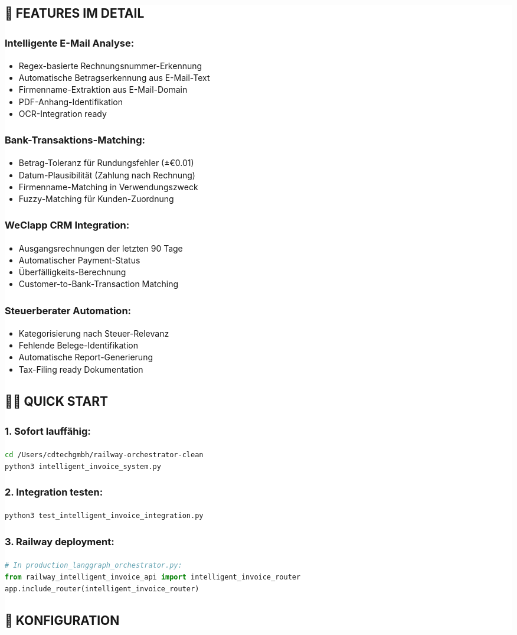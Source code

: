 ## 🎯 FEATURES IM DETAIL

### Intelligente E-Mail Analyse:
- Regex-basierte Rechnungsnummer-Erkennung
- Automatische Betragserkennung aus E-Mail-Text
- Firmenname-Extraktion aus E-Mail-Domain
- PDF-Anhang-Identifikation
- OCR-Integration ready

### Bank-Transaktions-Matching:
- Betrag-Toleranz für Rundungsfehler (±€0.01)
- Datum-Plausibilität (Zahlung nach Rechnung)
- Firmenname-Matching in Verwendungszweck
- Fuzzy-Matching für Kunden-Zuordnung

### WeClapp CRM Integration:
- Ausgangsrechnungen der letzten 90 Tage
- Automatischer Payment-Status
- Überfälligkeits-Berechnung
- Customer-to-Bank-Transaction Matching

### Steuerberater Automation:
- Kategorisierung nach Steuer-Relevanz
- Fehlende Belege-Identifikation
- Automatische Report-Generierung
- Tax-Filing ready Dokumentation

## 🏃‍♂️ QUICK START

### 1. Sofort lauffähig:
```bash
cd /Users/cdtechgmbh/railway-orchestrator-clean
python3 intelligent_invoice_system.py
```

### 2. Integration testen:
```bash
python3 test_intelligent_invoice_integration.py
```

### 3. Railway deployment:
```python
# In production_langgraph_orchestrator.py:
from railway_intelligent_invoice_api import intelligent_invoice_router
app.include_router(intelligent_invoice_router)
```

## 🔑 KONFIGURATION
